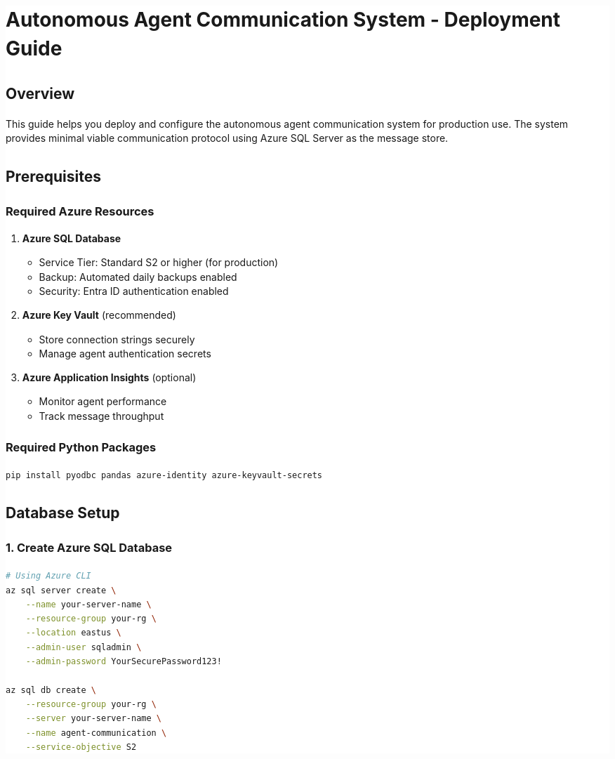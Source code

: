 # Autonomous Agent Communication System - Deployment Guide

## Overview

This guide helps you deploy and configure the autonomous agent communication system for production use. The system provides minimal viable communication protocol using Azure SQL Server as the message store.

## Prerequisites

### Required Azure Resources

1. **Azure SQL Database**
   - Service Tier: Standard S2 or higher (for production)
   - Backup: Automated daily backups enabled
   - Security: Entra ID authentication enabled

2. **Azure Key Vault** (recommended)
   - Store connection strings securely
   - Manage agent authentication secrets

3. **Azure Application Insights** (optional)
   - Monitor agent performance
   - Track message throughput

### Required Python Packages

```bash
pip install pyodbc pandas azure-identity azure-keyvault-secrets
```

## Database Setup

### 1. Create Azure SQL Database

```bash
# Using Azure CLI
az sql server create \
    --name your-server-name \
    --resource-group your-rg \
    --location eastus \
    --admin-user sqladmin \
    --admin-password YourSecurePassword123!

az sql db create \
    --resource-group your-rg \
    --server your-server-name \
    --name agent-communication \
    --service-objective S2
```
